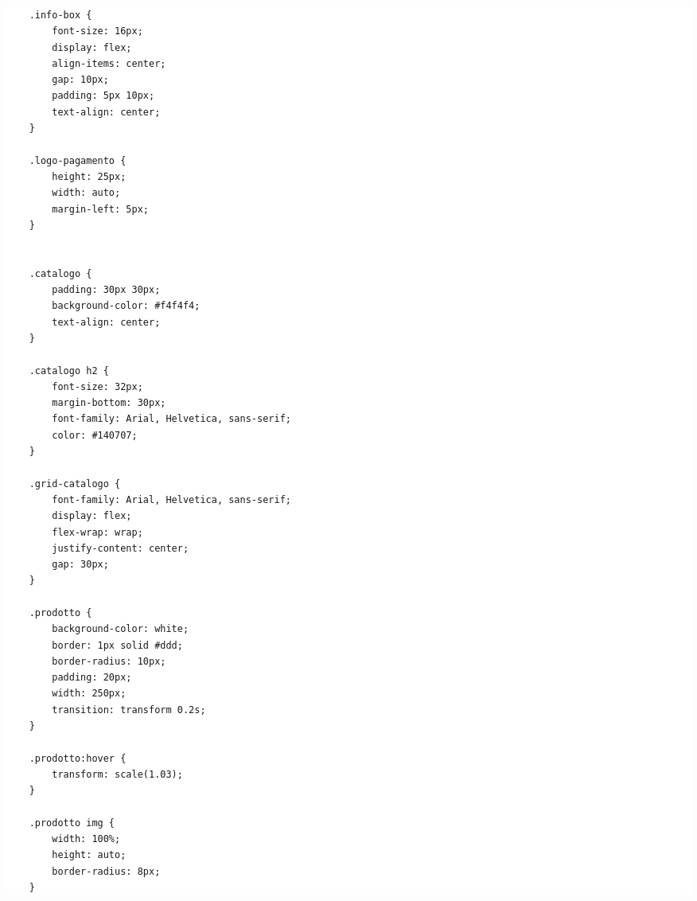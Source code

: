         .info-box {
            font-size: 16px;
            display: flex;
            align-items: center;
            gap: 10px;
            padding: 5px 10px;
            text-align: center;
        }

        .logo-pagamento {
            height: 25px;
            width: auto;
            margin-left: 5px;
        }


        .catalogo {
            padding: 30px 30px;
            background-color: #f4f4f4;
            text-align: center;
        }

        .catalogo h2 {
            font-size: 32px;
            margin-bottom: 30px;
            font-family: Arial, Helvetica, sans-serif;
            color: #140707;
        }

        .grid-catalogo {
            font-family: Arial, Helvetica, sans-serif;
            display: flex;
            flex-wrap: wrap;
            justify-content: center;
            gap: 30px;
        }

        .prodotto {
            background-color: white;
            border: 1px solid #ddd;
            border-radius: 10px;
            padding: 20px;
            width: 250px;
            transition: transform 0.2s;
        }

        .prodotto:hover {
            transform: scale(1.03);
        }

        .prodotto img {
            width: 100%;
            height: auto;
            border-radius: 8px;
        }
